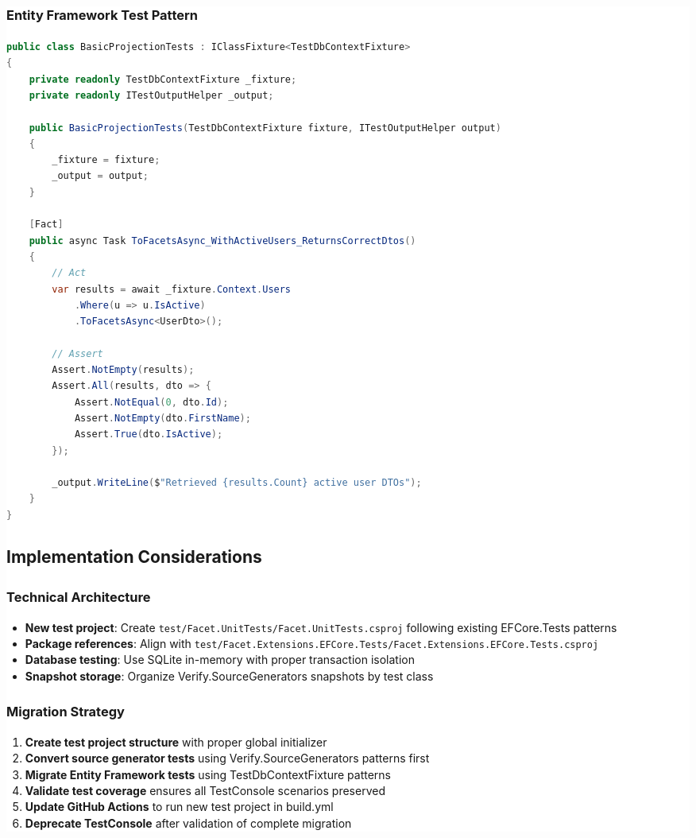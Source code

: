 ### Entity Framework Test Pattern
```csharp
public class BasicProjectionTests : IClassFixture<TestDbContextFixture>
{
    private readonly TestDbContextFixture _fixture;
    private readonly ITestOutputHelper _output;

    public BasicProjectionTests(TestDbContextFixture fixture, ITestOutputHelper output)
    {
        _fixture = fixture;
        _output = output;
    }

    [Fact]
    public async Task ToFacetsAsync_WithActiveUsers_ReturnsCorrectDtos()
    {
        // Act
        var results = await _fixture.Context.Users
            .Where(u => u.IsActive)
            .ToFacetsAsync<UserDto>();

        // Assert
        Assert.NotEmpty(results);
        Assert.All(results, dto => {
            Assert.NotEqual(0, dto.Id);
            Assert.NotEmpty(dto.FirstName);
            Assert.True(dto.IsActive);
        });

        _output.WriteLine($"Retrieved {results.Count} active user DTOs");
    }
}
```

## Implementation Considerations

### Technical Architecture
- **New test project**: Create `test/Facet.UnitTests/Facet.UnitTests.csproj` following existing EFCore.Tests patterns
- **Package references**: Align with `test/Facet.Extensions.EFCore.Tests/Facet.Extensions.EFCore.Tests.csproj`
- **Database testing**: Use SQLite in-memory with proper transaction isolation
- **Snapshot storage**: Organize Verify.SourceGenerators snapshots by test class

### Migration Strategy
1. **Create test project structure** with proper global initializer
2. **Convert source generator tests** using Verify.SourceGenerators patterns first
3. **Migrate Entity Framework tests** using TestDbContextFixture patterns
4. **Validate test coverage** ensures all TestConsole scenarios preserved
5. **Update GitHub Actions** to run new test project in build.yml
6. **Deprecate TestConsole** after validation of complete migration

